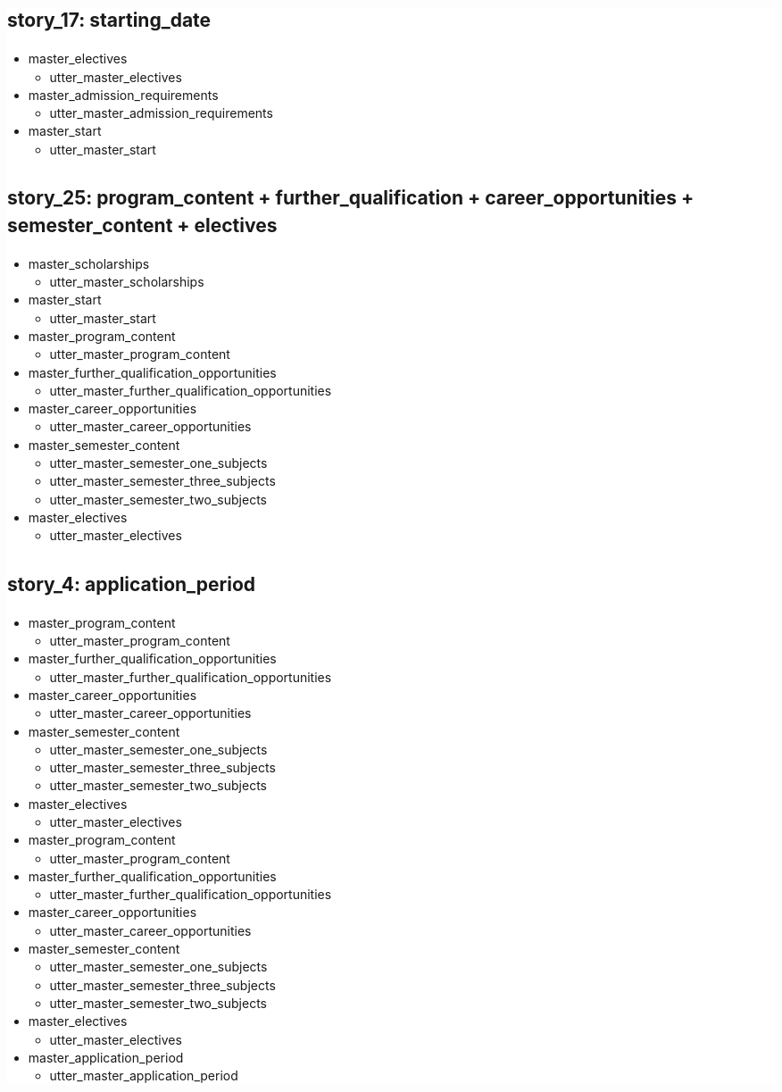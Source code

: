 ## story_17: starting_date
* master_electives
    - utter_master_electives
* master_admission_requirements
    - utter_master_admission_requirements
* master_start
    - utter_master_start

## story_25: program_content + further_qualification + career_opportunities + semester_content + electives
* master_scholarships
    - utter_master_scholarships
* master_start
    - utter_master_start
* master_program_content
    - utter_master_program_content
* master_further_qualification_opportunities
    - utter_master_further_qualification_opportunities
* master_career_opportunities
    - utter_master_career_opportunities
* master_semester_content
    - utter_master_semester_one_subjects
    - utter_master_semester_three_subjects
    - utter_master_semester_two_subjects
* master_electives
    - utter_master_electives

## story_4: application_period
* master_program_content
    - utter_master_program_content
* master_further_qualification_opportunities
    - utter_master_further_qualification_opportunities
* master_career_opportunities
    - utter_master_career_opportunities
* master_semester_content
    - utter_master_semester_one_subjects
    - utter_master_semester_three_subjects
    - utter_master_semester_two_subjects
* master_electives
    - utter_master_electives
* master_program_content
    - utter_master_program_content
* master_further_qualification_opportunities
    - utter_master_further_qualification_opportunities
* master_career_opportunities
    - utter_master_career_opportunities
* master_semester_content
    - utter_master_semester_one_subjects
    - utter_master_semester_three_subjects
    - utter_master_semester_two_subjects
* master_electives
    - utter_master_electives
* master_application_period
    - utter_master_application_period
